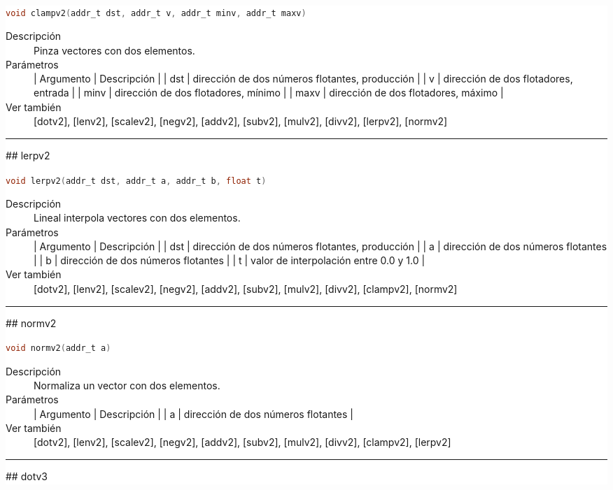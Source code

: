 ```c
void clampv2(addr_t dst, addr_t v, addr_t minv, addr_t maxv)
```
<dt>Descripción</dt><dd>
Pinza vectores con dos elementos.
</dd>
<dt>Parámetros</dt><dd>
| Argumento | Descripción |
| dst | dirección de dos números flotantes, producción |
| v | dirección de dos flotadores, entrada |
| minv | dirección de dos flotadores, mínimo |
| maxv | dirección de dos flotadores, máximo |
</dd>
<dt>Ver también</dt><dd>
[dotv2], [lenv2], [scalev2], [negv2], [addv2], [subv2], [mulv2], [divv2], [lerpv2], [normv2]
</dd>
<hr>
## lerpv2

```c
void lerpv2(addr_t dst, addr_t a, addr_t b, float t)
```
<dt>Descripción</dt><dd>
Lineal interpola vectores con dos elementos.
</dd>
<dt>Parámetros</dt><dd>
| Argumento | Descripción |
| dst | dirección de dos números flotantes, producción |
| a | dirección de dos números flotantes |
| b | dirección de dos números flotantes |
| t | valor de interpolación entre 0.0 y 1.0 |
</dd>
<dt>Ver también</dt><dd>
[dotv2], [lenv2], [scalev2], [negv2], [addv2], [subv2], [mulv2], [divv2], [clampv2], [normv2]
</dd>
<hr>
## normv2

```c
void normv2(addr_t a)
```
<dt>Descripción</dt><dd>
Normaliza un vector con dos elementos.
</dd>
<dt>Parámetros</dt><dd>
| Argumento | Descripción |
| a | dirección de dos números flotantes |
</dd>
<dt>Ver también</dt><dd>
[dotv2], [lenv2], [scalev2], [negv2], [addv2], [subv2], [mulv2], [divv2], [clampv2], [lerpv2]
</dd>
<hr>
## dotv3
